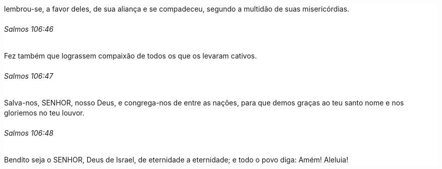 lembrou-se, a favor deles, de sua aliança e se compadeceu, segundo a multidão de suas misericórdias.

###### Salmos 106:46

Fez também que lograssem compaixão de todos os que os levaram cativos.

###### Salmos 106:47

Salva-nos, SENHOR, nosso Deus, e congrega-nos de entre as nações, para que demos graças ao teu santo nome e nos gloriemos no teu louvor.

###### Salmos 106:48

Bendito seja o SENHOR, Deus de Israel, de eternidade a eternidade; e todo o povo diga: Amém! Aleluia!

